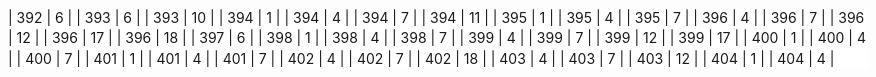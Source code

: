 | 392     | 6            |
| 393     | 6            |
| 393     | 10           |
| 394     | 1            |
| 394     | 4            |
| 394     | 7            |
| 394     | 11           |
| 395     | 1            |
| 395     | 4            |
| 395     | 7            |
| 396     | 4            |
| 396     | 7            |
| 396     | 12           |
| 396     | 17           |
| 396     | 18           |
| 397     | 6            |
| 398     | 1            |
| 398     | 4            |
| 398     | 7            |
| 399     | 4            |
| 399     | 7            |
| 399     | 12           |
| 399     | 17           |
| 400     | 1            |
| 400     | 4            |
| 400     | 7            |
| 401     | 1            |
| 401     | 4            |
| 401     | 7            |
| 402     | 4            |
| 402     | 7            |
| 402     | 18           |
| 403     | 4            |
| 403     | 7            |
| 403     | 12           |
| 404     | 1            |
| 404     | 4            |